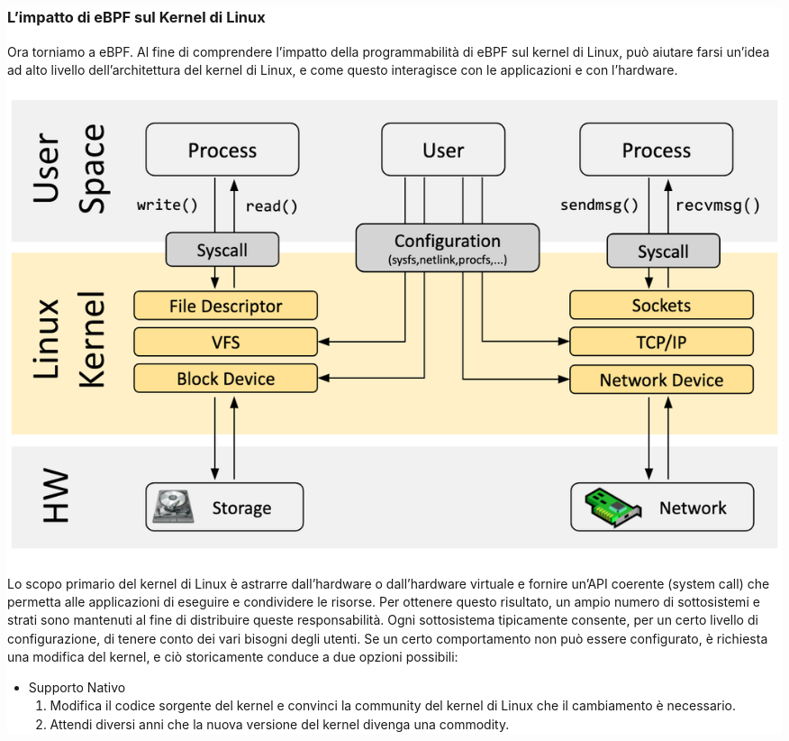 ### L’impatto di eBPF sul Kernel di Linux

Ora torniamo a eBPF. Al fine di comprendere l’impatto della programmabilità di eBPF sul kernel di Linux, può aiutare farsi un’idea ad alto livello dell’architettura del kernel di Linux, e come questo interagisce con le applicazioni e con l’hardware.

![Architettura del Kernel](kernel-arch.png)

Lo scopo primario del kernel di Linux è astrarre dall’hardware o dall’hardware virtuale e fornire un’API coerente (system call) che permetta alle applicazioni di eseguire e condividere le risorse. Per ottenere questo risultato, un ampio numero di sottosistemi e strati sono mantenuti al fine di distribuire queste responsabilità. Ogni sottosistema tipicamente consente, per un certo livello di configurazione, di tenere conto dei vari bisogni degli utenti. Se un certo comportamento non può essere configurato, è richiesta una modifica del kernel, e ciò storicamente conduce a due opzioni possibili:

<CardsList>

<CardItem title="Supporto Nativo">

- Supporto Nativo
  1. Modifica il codice sorgente del kernel e convinci la community del kernel di Linux che il cambiamento è necessario.
  2. Attendi diversi anni che la nuova versione del kernel divenga una commodity.

</CardItem>

<CardItem title="Modulo del Kernel">
